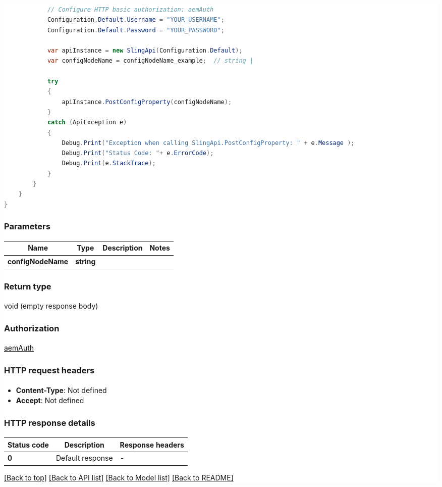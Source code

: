 ```csharp
            // Configure HTTP basic authorization: aemAuth
            Configuration.Default.Username = "YOUR_USERNAME";
            Configuration.Default.Password = "YOUR_PASSWORD";

            var apiInstance = new SlingApi(Configuration.Default);
            var configNodeName = configNodeName_example;  // string | 

            try
            {
                apiInstance.PostConfigProperty(configNodeName);
            }
            catch (ApiException e)
            {
                Debug.Print("Exception when calling SlingApi.PostConfigProperty: " + e.Message );
                Debug.Print("Status Code: "+ e.ErrorCode);
                Debug.Print(e.StackTrace);
            }
        }
    }
}
```

### Parameters


Name | Type | Description  | Notes
------------- | ------------- | ------------- | -------------
 **configNodeName** | **string**|  | 

### Return type

void (empty response body)

### Authorization

[aemAuth](../README.md#aemAuth)

### HTTP request headers

- **Content-Type**: Not defined
- **Accept**: Not defined


### HTTP response details
| Status code | Description | Response headers |
|-------------|-------------|------------------|
| **0** | Default response |  -  |

[[Back to top]](#)
[[Back to API list]](../README.md#documentation-for-api-endpoints)
[[Back to Model list]](../README.md#documentation-for-models)
[[Back to README]](../README.md)
